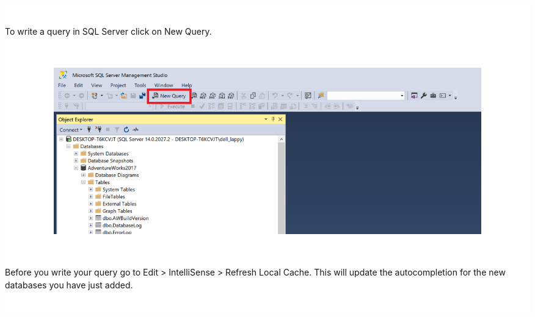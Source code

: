 
&nbsp;


To write a query in SQL Server click on New Query.

&nbsp;


<center>
<img src="articles/AW-1-Obtaining-Loading-Querying-AW/screenshots/SS - New Query.png" width=700>
</center>


&nbsp;


Before you write your query go to Edit > IntelliSense > Refresh Local Cache.
This will update the autocompletion for the new databases you have
just added.

&nbsp;


<center>